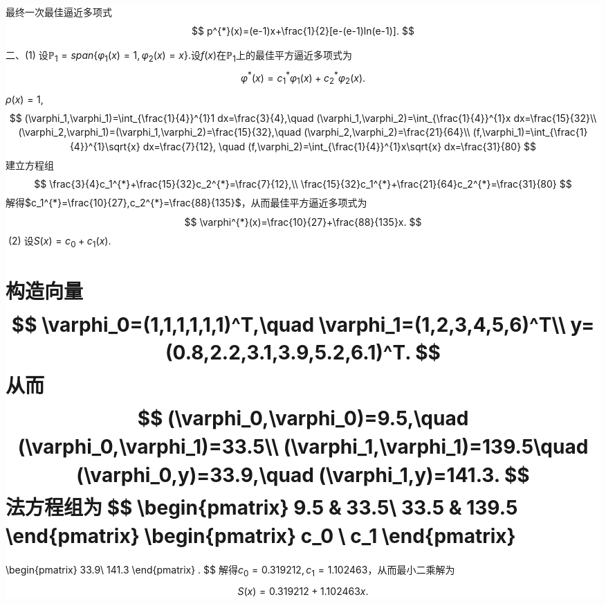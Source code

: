 最终一次最佳逼近多项式
$$
p^{*}(x)=(e-1)x+\frac{1}{2}[e-(e-1)ln(e-1)].
$$


二、(1) 设$\mathbb{P}_1=span\{\varphi_1(x)=1,\varphi_2(x)=x\}$.设$f(x)$在$\mathbb{P}_1$上的最佳平方逼近多项式为
$$
\varphi^{*}(x)=c_1^{*}\varphi_1(x)+c_2^{*}\varphi_2(x).
$$
$\rho(x)=1$,
$$
(\varphi_1,\varphi_1)=\int_{\frac{1}{4}}^{1}1 dx=\frac{3}{4},\quad (\varphi_1,\varphi_2)=\int_{\frac{1}{4}}^{1}x dx=\frac{15}{32}\\
(\varphi_2,\varphi_1)=(\varphi_1,\varphi_2)=\frac{15}{32},\quad (\varphi_2,\varphi_2)=\frac{21}{64}\\
(f,\varphi_1)=\int_{\frac{1}{4}}^{1}\sqrt{x} dx=\frac{7}{12}, \quad (f,\varphi_2)=\int_{\frac{1}{4}}^{1}x\sqrt{x} dx=\frac{31}{80}
$$
建立方程组
$$
\frac{3}{4}c_1^{*}+\frac{15}{32}c_2^{*}=\frac{7}{12},\\
\frac{15}{32}c_1^{*}+\frac{21}{64}c_2^{*}=\frac{31}{80}
$$
解得$c_1^{*}=\frac{10}{27},c_2^{*}=\frac{88}{135}$，从而最佳平方逼近多项式为
$$
\varphi^{*}(x)=\frac{10}{27}+\frac{88}{135}x.
$$
​       (2) 设$S(x)=c_0+c_1(x)$.

构造向量
$$
\varphi_0=(1,1,1,1,1,1)^T,\quad \varphi_1=(1,2,3,4,5,6)^T\\
y=(0.8,2.2,3.1,3.9,5.2,6.1)^T.
$$
从而
$$
(\varphi_0,\varphi_0)=9.5,\quad (\varphi_0,\varphi_1)=33.5\\
(\varphi_1,\varphi_1)=139.5\quad (\varphi_0,y)=33.9,\quad (\varphi_1,y)=141.3.
$$
法方程组为
$$
\begin{pmatrix}
9.5 & 33.5\\
33.5 & 139.5
\end{pmatrix}
\begin{pmatrix}
c_0 \\
c_1
\end{pmatrix}
=
\begin{pmatrix}
33.9\\
141.3
\end{pmatrix}
.
$$
解得$c_0=0.319212,c_1=1.102463$，从而最小二乘解为
$$
S(x)=0.319212+1.102463x.
$$
